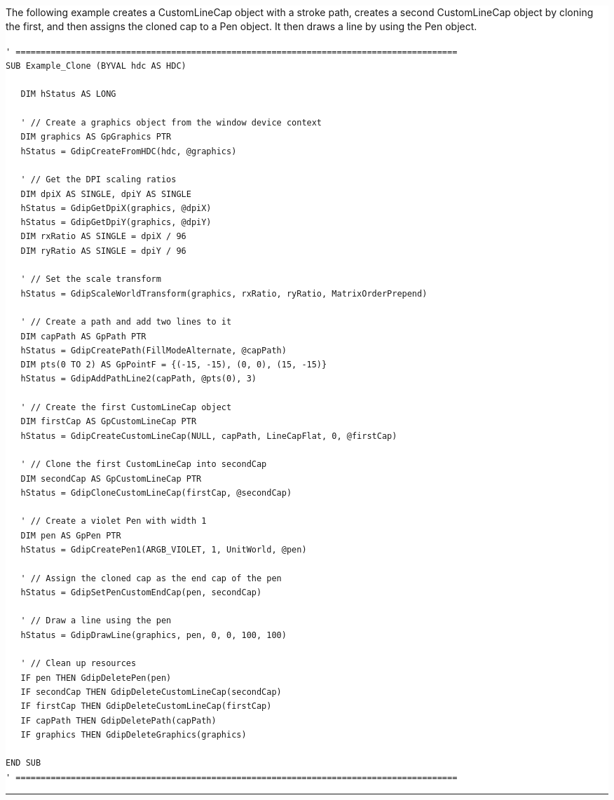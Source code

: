 The following example creates a CustomLineCap object with a stroke path, creates a second CustomLineCap object by cloning the first, and then assigns the cloned cap to a Pen object. It then draws a line by using the Pen object.

```
' ========================================================================================
SUB Example_Clone (BYVAL hdc AS HDC)

   DIM hStatus AS LONG

   ' // Create a graphics object from the window device context
   DIM graphics AS GpGraphics PTR
   hStatus = GdipCreateFromHDC(hdc, @graphics)

   ' // Get the DPI scaling ratios
   DIM dpiX AS SINGLE, dpiY AS SINGLE
   hStatus = GdipGetDpiX(graphics, @dpiX)
   hStatus = GdipGetDpiY(graphics, @dpiY)
   DIM rxRatio AS SINGLE = dpiX / 96
   DIM ryRatio AS SINGLE = dpiY / 96

   ' // Set the scale transform
   hStatus = GdipScaleWorldTransform(graphics, rxRatio, ryRatio, MatrixOrderPrepend)

   ' // Create a path and add two lines to it
   DIM capPath AS GpPath PTR
   hStatus = GdipCreatePath(FillModeAlternate, @capPath)
   DIM pts(0 TO 2) AS GpPointF = {(-15, -15), (0, 0), (15, -15)}
   hStatus = GdipAddPathLine2(capPath, @pts(0), 3)

   ' // Create the first CustomLineCap object
   DIM firstCap AS GpCustomLineCap PTR
   hStatus = GdipCreateCustomLineCap(NULL, capPath, LineCapFlat, 0, @firstCap)

   ' // Clone the first CustomLineCap into secondCap
   DIM secondCap AS GpCustomLineCap PTR
   hStatus = GdipCloneCustomLineCap(firstCap, @secondCap)

   ' // Create a violet Pen with width 1
   DIM pen AS GpPen PTR
   hStatus = GdipCreatePen1(ARGB_VIOLET, 1, UnitWorld, @pen)

   ' // Assign the cloned cap as the end cap of the pen
   hStatus = GdipSetPenCustomEndCap(pen, secondCap)

   ' // Draw a line using the pen
   hStatus = GdipDrawLine(graphics, pen, 0, 0, 100, 100)

   ' // Clean up resources
   IF pen THEN GdipDeletePen(pen)
   IF secondCap THEN GdipDeleteCustomLineCap(secondCap)
   IF firstCap THEN GdipDeleteCustomLineCap(firstCap)
   IF capPath THEN GdipDeletePath(capPath)
   IF graphics THEN GdipDeleteGraphics(graphics)

END SUB
' ========================================================================================
```
---
